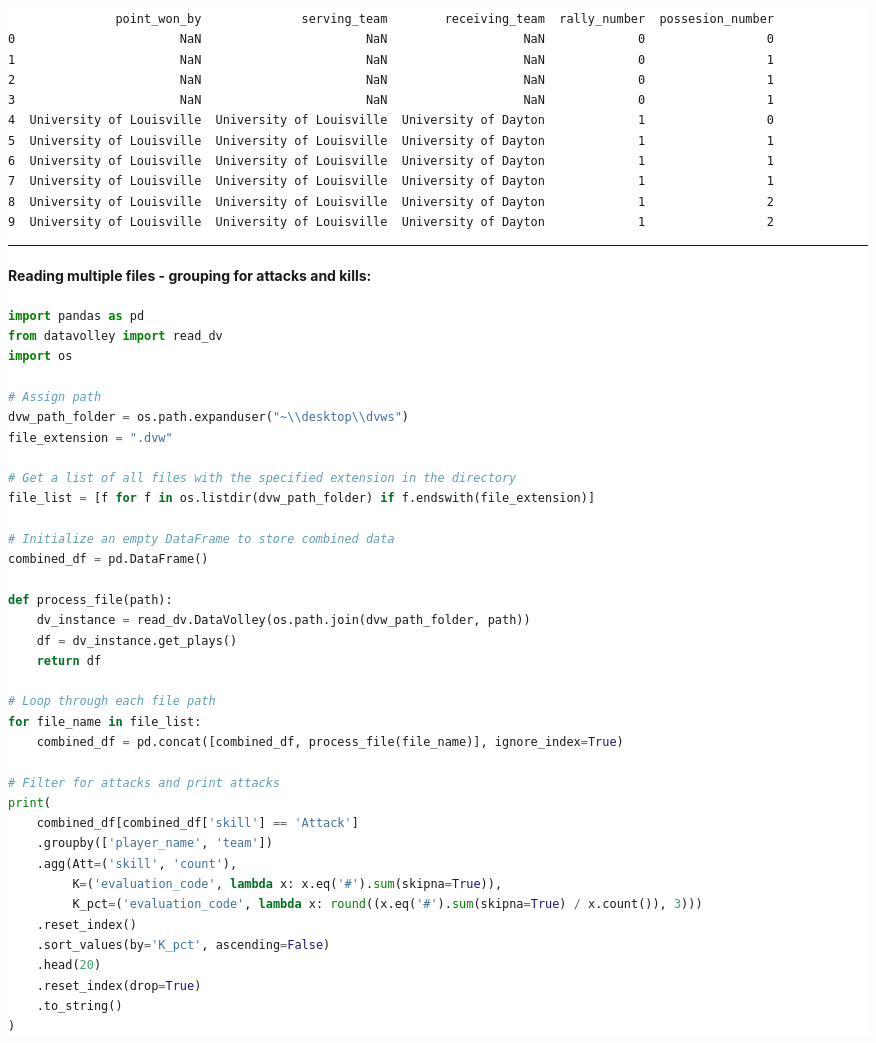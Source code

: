                    point_won_by              serving_team        receiving_team  rally_number  possesion_number  
    0                       NaN                       NaN                   NaN             0                 0  
    1                       NaN                       NaN                   NaN             0                 1  
    2                       NaN                       NaN                   NaN             0                 1  
    3                       NaN                       NaN                   NaN             0                 1  
    4  University of Louisville  University of Louisville  University of Dayton             1                 0  
    5  University of Louisville  University of Louisville  University of Dayton             1                 1  
    6  University of Louisville  University of Louisville  University of Dayton             1                 1  
    7  University of Louisville  University of Louisville  University of Dayton             1                 1  
    8  University of Louisville  University of Louisville  University of Dayton             1                 2  
    9  University of Louisville  University of Louisville  University of Dayton             1                 2  

------------------------------------------------------------------------

#### Reading multiple files - grouping for attacks and kills:

``` python
import pandas as pd
from datavolley import read_dv
import os

# Assign path
dvw_path_folder = os.path.expanduser("~\\desktop\\dvws")
file_extension = ".dvw"

# Get a list of all files with the specified extension in the directory
file_list = [f for f in os.listdir(dvw_path_folder) if f.endswith(file_extension)]

# Initialize an empty DataFrame to store combined data
combined_df = pd.DataFrame()

def process_file(path):
    dv_instance = read_dv.DataVolley(os.path.join(dvw_path_folder, path))
    df = dv_instance.get_plays()
    return df

# Loop through each file path
for file_name in file_list:
    combined_df = pd.concat([combined_df, process_file(file_name)], ignore_index=True)

# Filter for attacks and print attacks 
print(
    combined_df[combined_df['skill'] == 'Attack']
    .groupby(['player_name', 'team'])
    .agg(Att=('skill', 'count'),
         K=('evaluation_code', lambda x: x.eq('#').sum(skipna=True)),
         K_pct=('evaluation_code', lambda x: round((x.eq('#').sum(skipna=True) / x.count()), 3)))
    .reset_index()
    .sort_values(by='K_pct', ascending=False)
    .head(20)
    .reset_index(drop=True)
    .to_string()
)
```